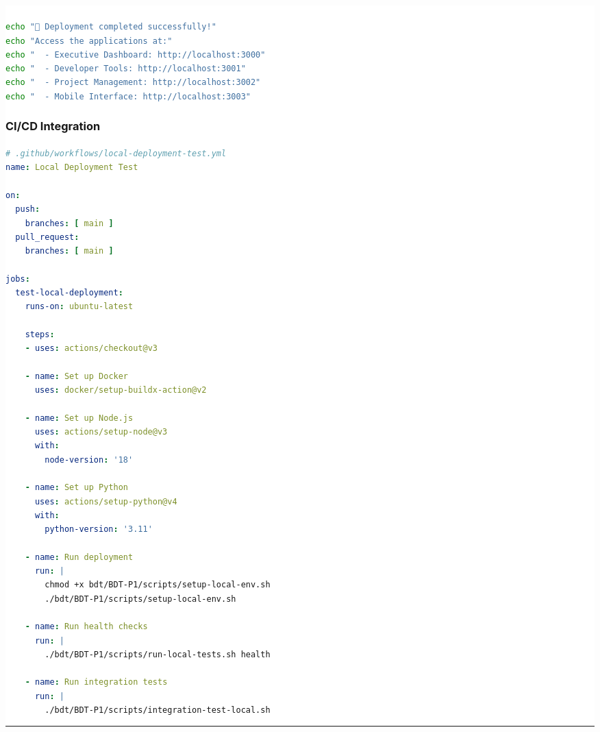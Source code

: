 ```bash

echo "🎉 Deployment completed successfully!"
echo "Access the applications at:"
echo "  - Executive Dashboard: http://localhost:3000"
echo "  - Developer Tools: http://localhost:3001"
echo "  - Project Management: http://localhost:3002"
echo "  - Mobile Interface: http://localhost:3003"
```

### CI/CD Integration

```yaml
# .github/workflows/local-deployment-test.yml
name: Local Deployment Test

on:
  push:
    branches: [ main ]
  pull_request:
    branches: [ main ]

jobs:
  test-local-deployment:
    runs-on: ubuntu-latest
    
    steps:
    - uses: actions/checkout@v3
    
    - name: Set up Docker
      uses: docker/setup-buildx-action@v2
    
    - name: Set up Node.js
      uses: actions/setup-node@v3
      with:
        node-version: '18'
    
    - name: Set up Python
      uses: actions/setup-python@v4
      with:
        python-version: '3.11'
    
    - name: Run deployment
      run: |
        chmod +x bdt/BDT-P1/scripts/setup-local-env.sh
        ./bdt/BDT-P1/scripts/setup-local-env.sh
    
    - name: Run health checks
      run: |
        ./bdt/BDT-P1/scripts/run-local-tests.sh health
    
    - name: Run integration tests
      run: |
        ./bdt/BDT-P1/scripts/integration-test-local.sh
```

---